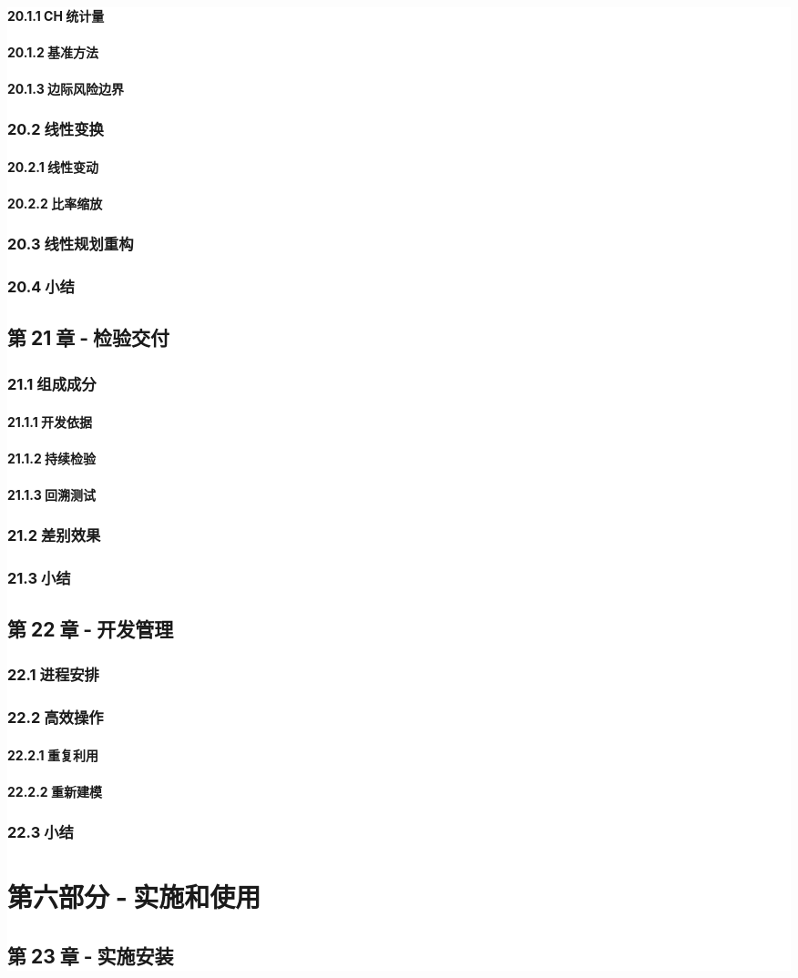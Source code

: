 #### 20.1.1 CH 统计量

#### 20.1.2 基准方法

#### 20.1.3 边际风险边界

### 20.2 线性变换

#### 20.2.1 线性变动

#### 20.2.2 比率缩放

### 20.3 线性规划重构

### 20.4 小结

## 第 21 章 - 检验交付

### 21.1 组成成分

#### 21.1.1 开发依据

#### 21.1.2 持续检验

#### 21.1.3 回溯测试

### 21.2 差别效果

### 21.3 小结

## 第 22 章 - 开发管理

### 22.1 进程安排

### 22.2 高效操作

#### 22.2.1 重复利用

#### 22.2.2 重新建模

### 22.3 小结

# 第六部分 - 实施和使用

## 第 23 章 - 实施安装
